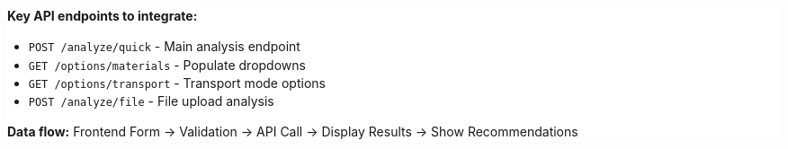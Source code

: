 **Key API endpoints to integrate:**
- `POST /analyze/quick` - Main analysis endpoint
- `GET /options/materials` - Populate dropdowns
- `GET /options/transport` - Transport mode options
- `POST /analyze/file` - File upload analysis

**Data flow:**
Frontend Form → Validation → API Call → Display Results → Show Recommendations